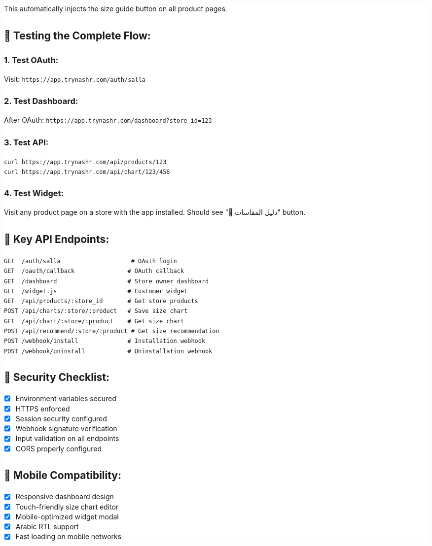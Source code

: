 This automatically injects the size guide button on all product pages.

## 🧪 Testing the Complete Flow:

### 1. Test OAuth:
Visit: `https://app.trynashr.com/auth/salla`

### 2. Test Dashboard:
After OAuth: `https://app.trynashr.com/dashboard?store_id=123`

### 3. Test API:
```bash
curl https://app.trynashr.com/api/products/123
curl https://app.trynashr.com/api/chart/123/456
```

### 4. Test Widget:
Visit any product page on a store with the app installed.
Should see "📏 دليل المقاسات" button.

## 🎯 Key API Endpoints:

```
GET  /auth/salla                    # OAuth login
GET  /oauth/callback               # OAuth callback  
GET  /dashboard                    # Store owner dashboard
GET  /widget.js                    # Customer widget
GET  /api/products/:store_id       # Get store products
POST /api/charts/:store/:product   # Save size chart
GET  /api/chart/:store/:product    # Get size chart
POST /api/recommend/:store/:product # Get size recommendation
POST /webhook/install              # Installation webhook
POST /webhook/uninstall            # Uninstallation webhook
```

## 🔐 Security Checklist:

- [x] Environment variables secured
- [x] HTTPS enforced
- [x] Session security configured  
- [x] Webhook signature verification
- [x] Input validation on all endpoints
- [x] CORS properly configured

## 📱 Mobile Compatibility:

- [x] Responsive dashboard design
- [x] Touch-friendly size chart editor
- [x] Mobile-optimized widget modal
- [x] Arabic RTL support
- [x] Fast loading on mobile networks

